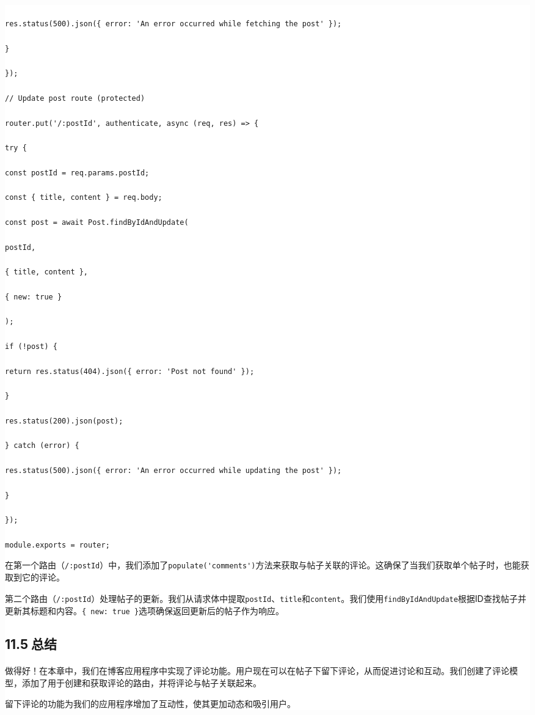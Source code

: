```jsjavascript

res.status(500).json({ error: 'An error occurred while fetching the post' });

}

});

// Update post route (protected)

router.put('/:postId', authenticate, async (req, res) => {

try {

const postId = req.params.postId;

const { title, content } = req.body;

const post = await Post.findByIdAndUpdate(

postId,

{ title, content },

{ new: true }

);

if (!post) {

return res.status(404).json({ error: 'Post not found' });

}

res.status(200).json(post);

} catch (error) {

res.status(500).json({ error: 'An error occurred while updating the post' });

}

});

module.exports = router;

```

在第一个路由（`/:postId`）中，我们添加了`populate('comments')`方法来获取与帖子关联的评论。这确保了当我们获取单个帖子时，也能获取到它的评论。

第二个路由（`/:postId`）处理帖子的更新。我们从请求体中提取`postId`、`title`和`content`。我们使用`findByIdAndUpdate`根据ID查找帖子并更新其标题和内容。`{ new: true }`选项确保返回更新后的帖子作为响应。

## 11.5 总结

做得好！在本章中，我们在博客应用程序中实现了评论功能。用户现在可以在帖子下留下评论，从而促进讨论和互动。我们创建了评论模型，添加了用于创建和获取评论的路由，并将评论与帖子关联起来。

留下评论的功能为我们的应用程序增加了互动性，使其更加动态和吸引用户。
